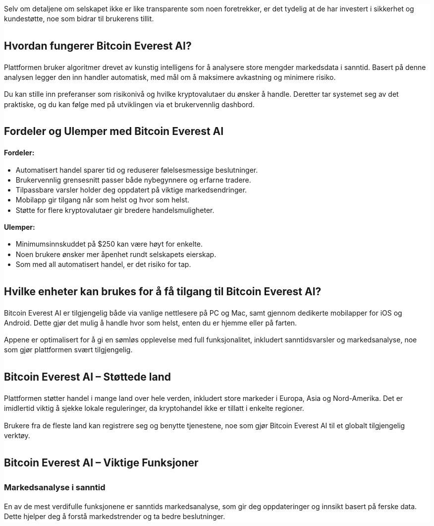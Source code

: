 Selv om detaljene om selskapet ikke er like transparente som noen foretrekker, er det tydelig at de har investert i sikkerhet og kundestøtte, noe som bidrar til brukerens tillit.

## Hvordan fungerer Bitcoin Everest AI?

Plattformen bruker algoritmer drevet av kunstig intelligens for å analysere store mengder markedsdata i sanntid. Basert på denne analysen legger den inn handler automatisk, med mål om å maksimere avkastning og minimere risiko.

Du kan stille inn preferanser som risikonivå og hvilke kryptovalutaer du ønsker å handle. Deretter tar systemet seg av det praktiske, og du kan følge med på utviklingen via et brukervennlig dashbord.

## Fordeler og Ulemper med Bitcoin Everest AI

**Fordeler:**
- Automatisert handel sparer tid og reduserer følelsesmessige beslutninger.
- Brukervennlig grensesnitt passer både nybegynnere og erfarne tradere.
- Tilpassbare varsler holder deg oppdatert på viktige markedsendringer.
- Mobilapp gir tilgang når som helst og hvor som helst.
- Støtte for flere kryptovalutaer gir bredere handelsmuligheter.

**Ulemper:**
- Minimumsinnskuddet på $250 kan være høyt for enkelte.
- Noen brukere ønsker mer åpenhet rundt selskapets eierskap.
- Som med all automatisert handel, er det risiko for tap.

## Hvilke enheter kan brukes for å få tilgang til Bitcoin Everest AI?

Bitcoin Everest AI er tilgjengelig både via vanlige nettlesere på PC og Mac, samt gjennom dedikerte mobilapper for iOS og Android. Dette gjør det mulig å handle hvor som helst, enten du er hjemme eller på farten.

Appene er optimalisert for å gi en sømløs opplevelse med full funksjonalitet, inkludert sanntidsvarsler og markedsanalyse, noe som gjør plattformen svært tilgjengelig.

## Bitcoin Everest AI – Støttede land

Plattformen støtter handel i mange land over hele verden, inkludert store markeder i Europa, Asia og Nord-Amerika. Det er imidlertid viktig å sjekke lokale reguleringer, da kryptohandel ikke er tillatt i enkelte regioner.

Brukere fra de fleste land kan registrere seg og benytte tjenestene, noe som gjør Bitcoin Everest AI til et globalt tilgjengelig verktøy.

## Bitcoin Everest AI – Viktige Funksjoner

### Markedsanalyse i sanntid

En av de mest verdifulle funksjonene er sanntids markedsanalyse, som gir deg oppdateringer og innsikt basert på ferske data. Dette hjelper deg å forstå markedstrender og ta bedre beslutninger.
